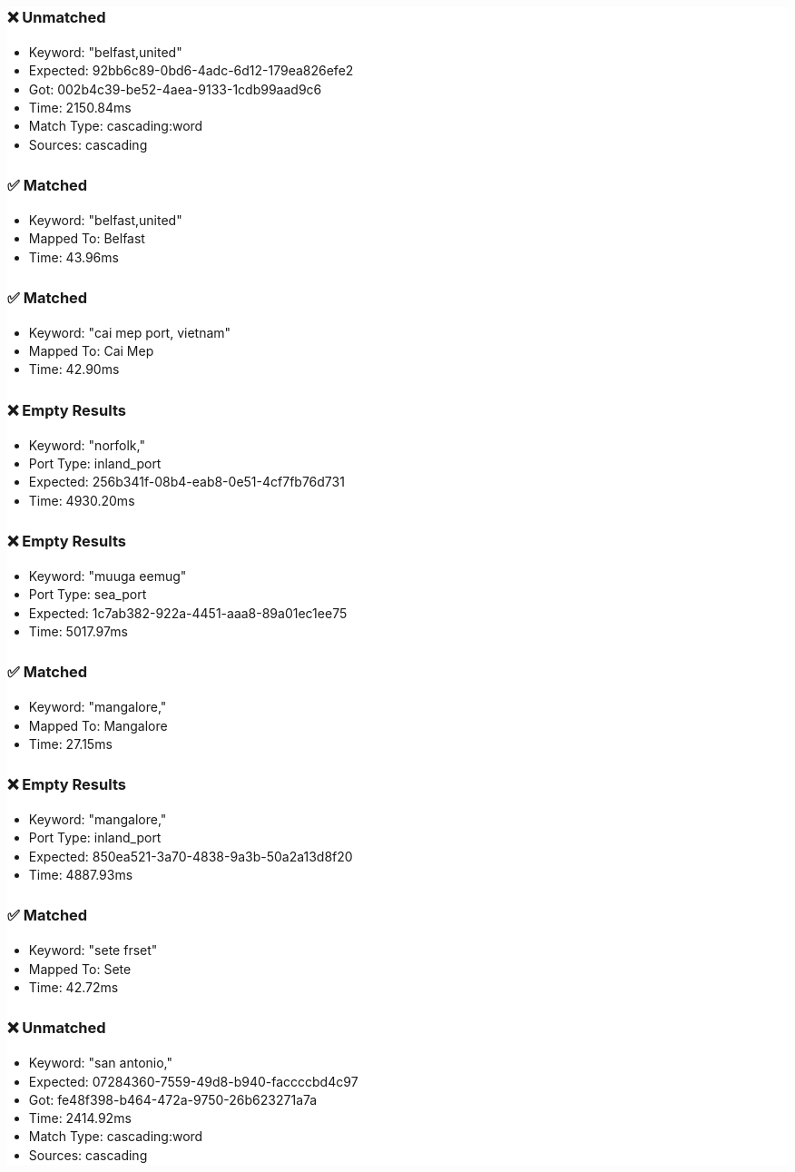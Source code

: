 ### ❌ Unmatched
- Keyword: "belfast,united"
- Expected: 92bb6c89-0bd6-4adc-6d12-179ea826efe2
- Got: 002b4c39-be52-4aea-9133-1cdb99aad9c6
- Time: 2150.84ms
- Match Type: cascading:word
- Sources: cascading

### ✅ Matched
- Keyword: "belfast,united"
- Mapped To: Belfast
- Time: 43.96ms

### ✅ Matched
- Keyword: "cai mep port, vietnam"
- Mapped To: Cai Mep
- Time: 42.90ms

### ❌ Empty Results
- Keyword: "norfolk,"
- Port Type: inland_port
- Expected: 256b341f-08b4-eab8-0e51-4cf7fb76d731
- Time: 4930.20ms

### ❌ Empty Results
- Keyword: "muuga eemug"
- Port Type: sea_port
- Expected: 1c7ab382-922a-4451-aaa8-89a01ec1ee75
- Time: 5017.97ms

### ✅ Matched
- Keyword: "mangalore,"
- Mapped To: Mangalore
- Time: 27.15ms

### ❌ Empty Results
- Keyword: "mangalore,"
- Port Type: inland_port
- Expected: 850ea521-3a70-4838-9a3b-50a2a13d8f20
- Time: 4887.93ms

### ✅ Matched
- Keyword: "sete frset"
- Mapped To: Sete
- Time: 42.72ms

### ❌ Unmatched
- Keyword: "san antonio,"
- Expected: 07284360-7559-49d8-b940-faccccbd4c97
- Got: fe48f398-b464-472a-9750-26b623271a7a
- Time: 2414.92ms
- Match Type: cascading:word
- Sources: cascading
